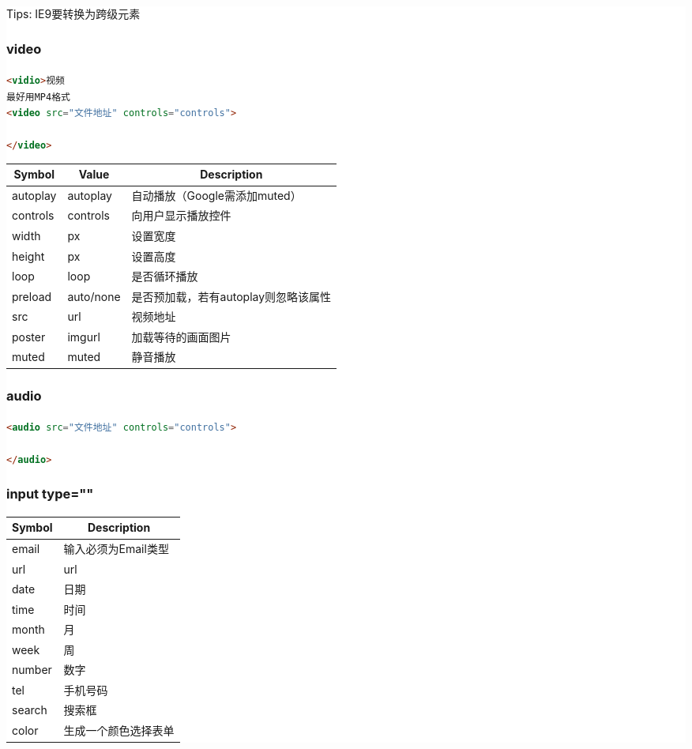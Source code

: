 Tips:  IE9要转换为跨级元素

### video

```html
<vidio>视频
最好用MP4格式
<video src="文件地址" controls="controls">
    
</video>
```

| Symbol   | Value     | Description                          |
| -------- | --------- | ------------------------------------ |
| autoplay | autoplay  | 自动播放（Google需添加muted）        |
| controls | controls  | 向用户显示播放控件                   |
| width    | px        | 设置宽度                             |
| height   | px        | 设置高度                             |
| loop     | loop      | 是否循环播放                         |
| preload  | auto/none | 是否预加载，若有autoplay则忽略该属性 |
| src      | url       | 视频地址                             |
| poster   | imgurl    | 加载等待的画面图片                   |
| muted    | muted     | 静音播放                             |

### audio

```html
<audio src="文件地址" controls="controls">
    
</audio>
```

### input type=""

| Symbol | Description          |
| ------ | -------------------- |
| email  | 输入必须为Email类型  |
| url    | url                  |
| date   | 日期                 |
| time   | 时间                 |
| month  | 月                   |
| week   | 周                   |
| number | 数字                 |
| tel    | 手机号码             |
| search | 搜索框               |
| color  | 生成一个颜色选择表单 |
